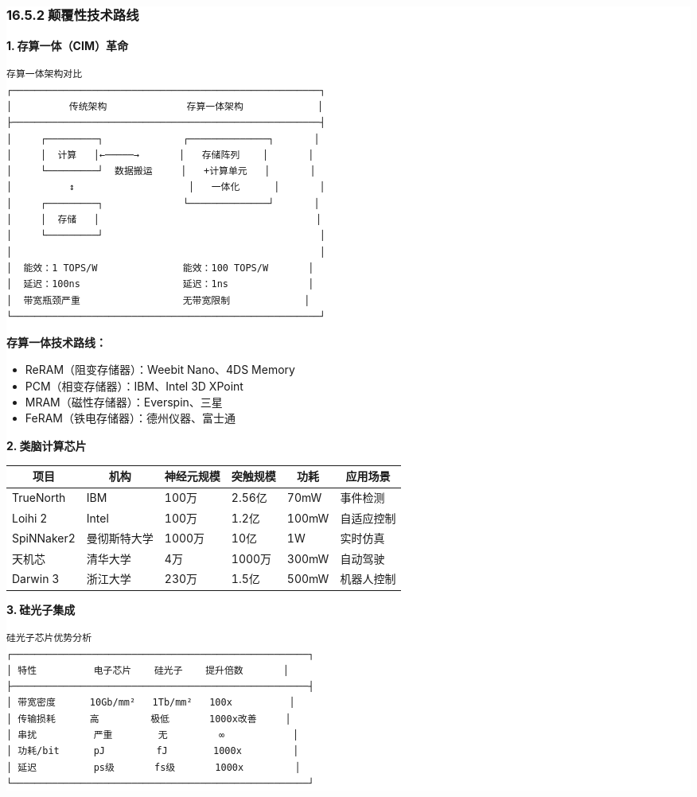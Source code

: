 ### 16.5.2 颠覆性技术路线

**1. 存算一体（CIM）革命**

```
存算一体架构对比
┌──────────────────────────────────────────────────────┐
│          传统架构              存算一体架构             │
├──────────────────────────────────────────────────────┤
│     ┌─────────┐              ┌──────────────┐       │
│     │  计算   │←─────→       │   存储阵列    │       │
│     └─────────┘  数据搬运     │   +计算单元   │       │
│          ↕                    │   一体化      │       │
│     ┌─────────┐              └──────────────┘       │
│     │  存储   │                                      │
│     └─────────┘                                      │
│                                                      │
│  能效：1 TOPS/W               能效：100 TOPS/W       │
│  延迟：100ns                  延迟：1ns              │
│  带宽瓶颈严重                  无带宽限制             │
└──────────────────────────────────────────────────────┘
```

**存算一体技术路线：**
- ReRAM（阻变存储器）：Weebit Nano、4DS Memory
- PCM（相变存储器）：IBM、Intel 3D XPoint
- MRAM（磁性存储器）：Everspin、三星
- FeRAM（铁电存储器）：德州仪器、富士通

**2. 类脑计算芯片**

| 项目 | 机构 | 神经元规模 | 突触规模 | 功耗 | 应用场景 |
|-----|------|-----------|---------|------|----------|
| TrueNorth | IBM | 100万 | 2.56亿 | 70mW | 事件检测 |
| Loihi 2 | Intel | 100万 | 1.2亿 | 100mW | 自适应控制 |
| SpiNNaker2 | 曼彻斯特大学 | 1000万 | 10亿 | 1W | 实时仿真 |
| 天机芯 | 清华大学 | 4万 | 1000万 | 300mW | 自动驾驶 |
| Darwin 3 | 浙江大学 | 230万 | 1.5亿 | 500mW | 机器人控制 |

**3. 硅光子集成**

```
硅光子芯片优势分析
┌────────────────────────────────────────────────────┐
│ 特性          电子芯片    硅光子    提升倍数       │
├────────────────────────────────────────────────────┤
│ 带宽密度      10Gb/mm²   1Tb/mm²   100x          │
│ 传输损耗      高         极低       1000x改善     │
│ 串扰          严重        无         ∞            │
│ 功耗/bit      pJ         fJ        1000x         │
│ 延迟          ps级       fs级       1000x         │
└────────────────────────────────────────────────────┘
```
